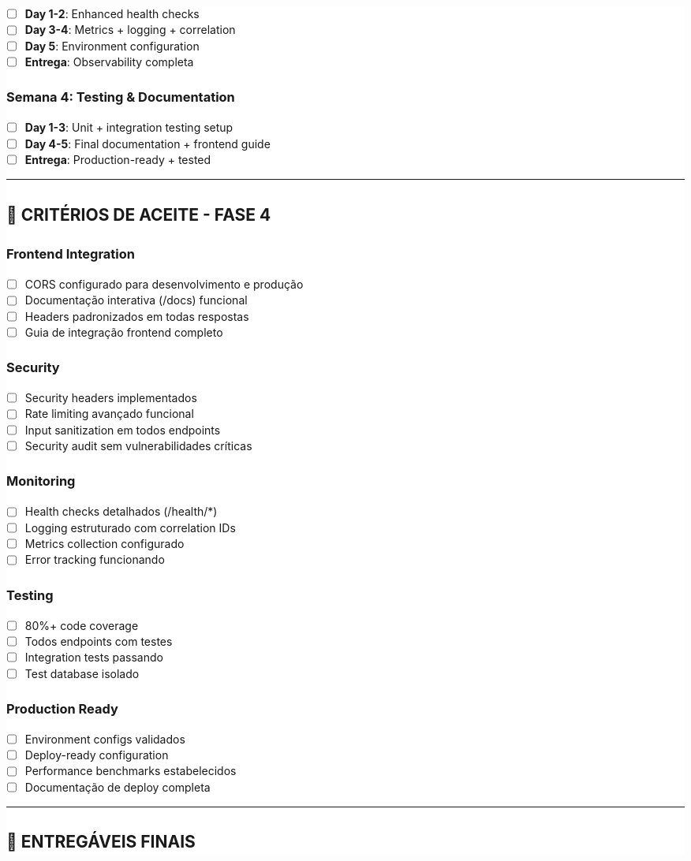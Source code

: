 - [ ] **Day 1-2**: Enhanced health checks
- [ ] **Day 3-4**: Metrics + logging + correlation
- [ ] **Day 5**: Environment configuration
- [ ] **Entrega**: Observability completa

### **Semana 4: Testing & Documentation**

- [ ] **Day 1-3**: Unit + integration testing setup
- [ ] **Day 4-5**: Final documentation + frontend guide
- [ ] **Entrega**: Production-ready + tested

---

## 🎯 **CRITÉRIOS DE ACEITE - FASE 4**

### **Frontend Integration**

- [ ] CORS configurado para desenvolvimento e produção
- [ ] Documentação interativa (/docs) funcional
- [ ] Headers padronizados em todas respostas
- [ ] Guia de integração frontend completo

### **Security**

- [ ] Security headers implementados
- [ ] Rate limiting avançado funcional
- [ ] Input sanitization em todos endpoints
- [ ] Security audit sem vulnerabilidades críticas

### **Monitoring**

- [ ] Health checks detalhados (/health/\*)
- [ ] Logging estruturado com correlation IDs
- [ ] Metrics collection configurado
- [ ] Error tracking funcionando

### **Testing**

- [ ] 80%+ code coverage
- [ ] Todos endpoints com testes
- [ ] Integration tests passando
- [ ] Test database isolado

### **Production Ready**

- [ ] Environment configs validados
- [ ] Deploy-ready configuration
- [ ] Performance benchmarks estabelecidos
- [ ] Documentação de deploy completa

---

## 🚀 **ENTREGÁVEIS FINAIS**
